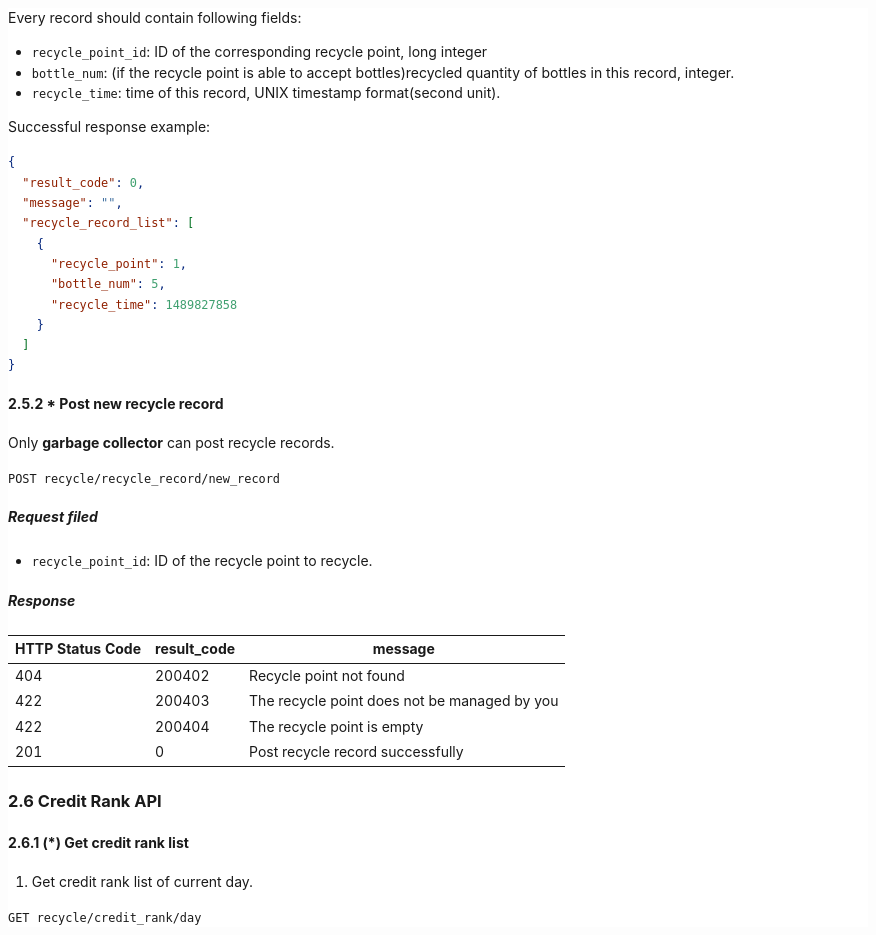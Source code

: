 Every record should contain following fields:

+ `recycle_point_id`: ID of the corresponding recycle point, long integer
+ `bottle_num`: (if the recycle point is able to accept bottles)recycled quantity of bottles in this record, integer.
+ `recycle_time`: time of this record, UNIX timestamp format(second unit).

Successful response example:

```json
{
  "result_code": 0,
  "message": "",
  "recycle_record_list": [
    {
      "recycle_point": 1,
      "bottle_num": 5,
      "recycle_time": 1489827858
    }
  ]
}
```

#### 2.5.2 * Post new recycle record

Only **garbage collector** can post recycle records.

```
POST recycle/recycle_record/new_record
```

##### Request filed

+ `recycle_point_id`: ID of the recycle point to recycle.

##### Response

| HTTP Status Code | result_code | message                                  |
| ---------------- | ----------- | ---------------------------------------- |
| 404              | 200402      | Recycle point not found                  |
| 422              | 200403      | The recycle point does not be managed by you |
| 422              | 200404      | The recycle point is empty               |
| 201              | 0           | Post recycle record successfully         |

### 2.6 Credit Rank API 

#### 2.6.1 (*) Get credit rank list

1. Get credit rank list of current day.

```
GET recycle/credit_rank/day
```
